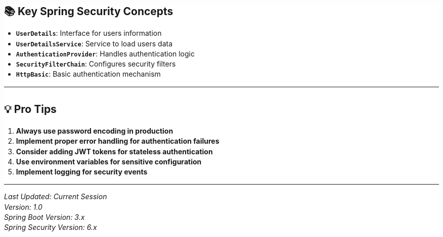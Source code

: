
## 📚 Key Spring Security Concepts

- **`UserDetails`**: Interface for users information
- **`UserDetailsService`**: Service to load users data
- **`AuthenticationProvider`**: Handles authentication logic
- **`SecurityFilterChain`**: Configures security filters
- **`HttpBasic`**: Basic authentication mechanism

---

## 💡 Pro Tips

1. **Always use password encoding in production**
2. **Implement proper error handling for authentication failures**
3. **Consider adding JWT tokens for stateless authentication**
4. **Use environment variables for sensitive configuration**
5. **Implement logging for security events**

---

*Last Updated: Current Session*  
*Version: 1.0*  
*Spring Boot Version: 3.x*  
*Spring Security Version: 6.x*

